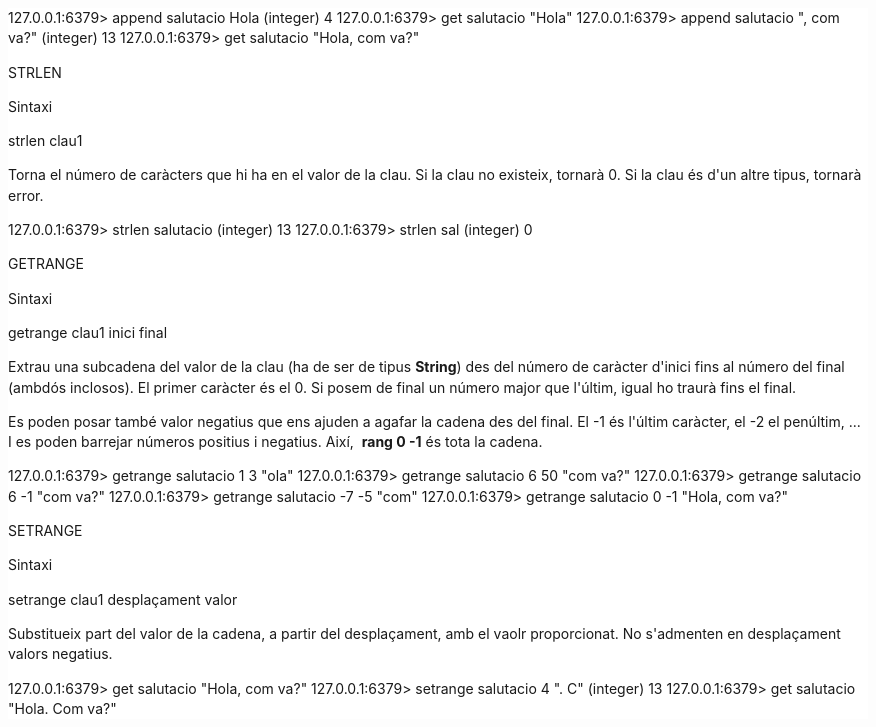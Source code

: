 127\.0.0.1:6379> append salutacio Hola
(integer) 4
127\.0.0.1:6379> get salutacio
"Hola"
127\.0.0.1:6379> append salutacio ", com va?"
(integer) 13
127\.0.0.1:6379> get salutacio
"Hola, com va?"

<a name="strlen"></a>STRLEN

Sintaxi

strlen clau1

Torna el número de caràcters que hi ha en el valor de la clau. Si la clau no existeix, tornarà 0. Si la clau és d'un altre tipus, tornarà error.

127\.0.0.1:6379> strlen salutacio
(integer) 13
127\.0.0.1:6379> strlen sal
(integer) 0

<a name="getrange"></a>GETRANGE

Sintaxi

getrange clau1 inici final

Extrau una subcadena del valor de la clau (ha de ser de tipus **String**) des del número de caràcter d'inici fins al número del final (ambdós inclosos). El primer caràcter és el 0. Si posem de final un número major que l'últim, igual ho traurà fins el final.

Es poden posar també valor negatius que ens ajuden a agafar la cadena des del final. El -1 és l'últim caràcter, el -2 el penúltim, ... I es poden barrejar números positius i negatius. Així,  **rang 0 -1** és tota la cadena.

127\.0.0.1:6379> getrange salutacio 1 3
"ola"
127\.0.0.1:6379> getrange salutacio 6 50
"com va?"
127\.0.0.1:6379> getrange salutacio 6 -1
"com va?"
127\.0.0.1:6379> getrange salutacio -7 -5
"com"
127\.0.0.1:6379> getrange salutacio 0 -1
"Hola, com va?"

<a name="setrange"></a>SETRANGE

Sintaxi

setrange clau1 desplaçament valor

Substitueix part del valor de la cadena, a partir del desplaçament, amb el vaolr proporcionat. No s'admenten en desplaçament valors negatius.

127\.0.0.1:6379> get salutacio
"Hola, com va?"
127\.0.0.1:6379> setrange salutacio 4 ". C"
(integer) 13
127\.0.0.1:6379> get salutacio
"Hola. Com va?"
